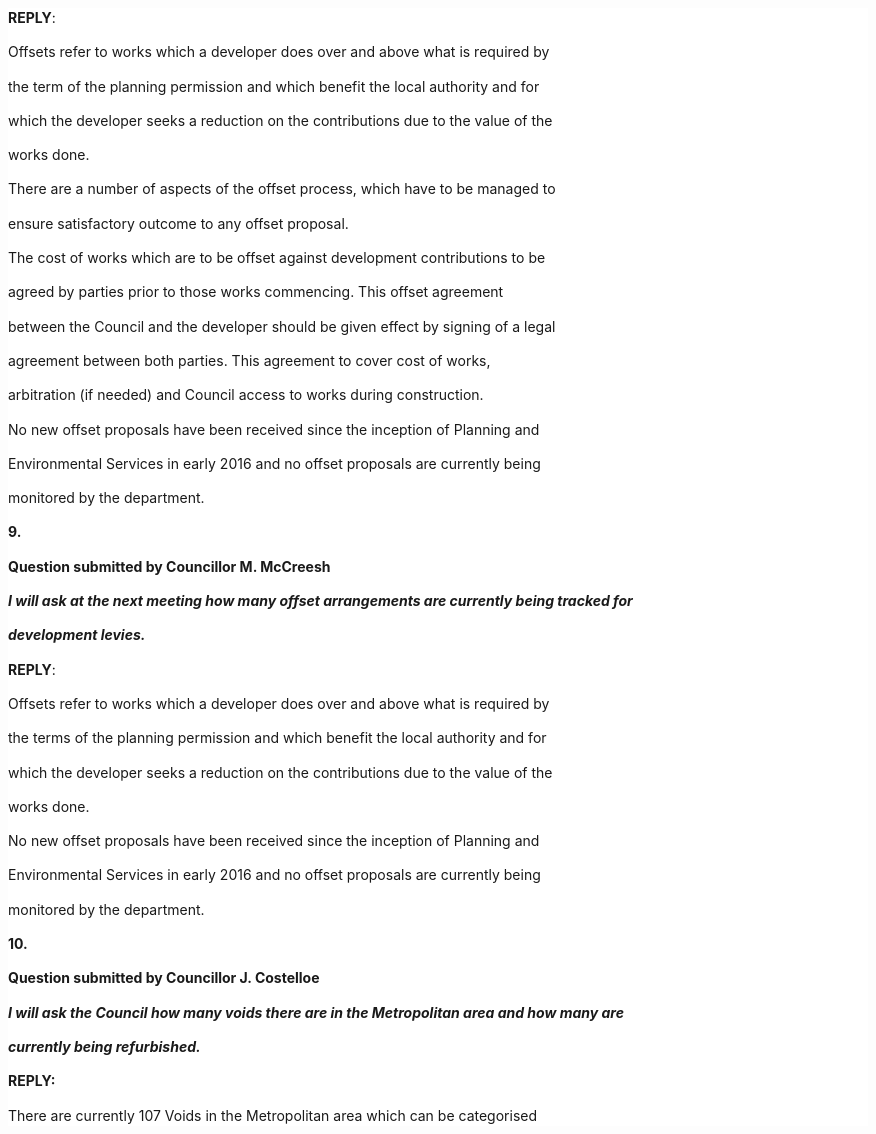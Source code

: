 **REPLY**:

Offsets refer to works which a developer does over and above what is required by

the term of the planning permission and which benefit the local authority and for

which the developer seeks a reduction on the contributions due to the value of the

works done.

There are a number of aspects of the offset process, which have to be managed to

ensure satisfactory outcome to any offset proposal.

The cost of works which are to be offset against development contributions to be

agreed by parties prior to those works commencing. This offset agreement

between the Council and the developer should be given effect by signing of a legal

agreement between both parties. This agreement to cover cost of works,

arbitration (if needed) and Council access to works during construction.

No new offset proposals have been received since the inception of Planning and

Environmental Services in early 2016 and no offset proposals are currently being

monitored by the department.

**9.**

**Question submitted by Councillor M. McCreesh**

***I will ask at the next meeting how many offset arrangements are currently being tracked for***

***development levies.***

**REPLY**:

Offsets refer to works which a developer does over and above what is required by

the terms of the planning permission and which benefit the local authority and for

which the developer seeks a reduction on the contributions due to the value of the

works done.

No new offset proposals have been received since the inception of Planning and

Environmental Services in early 2016 and no offset proposals are currently being

monitored by the department.

**10.**

**Question submitted by Councillor J. Costelloe**

***I will ask the Council how many voids there are in the Metropolitan area and how many are***

***currently being refurbished.***

**REPLY:**

There are currently 107 Voids in the Metropolitan area which can be categorised
